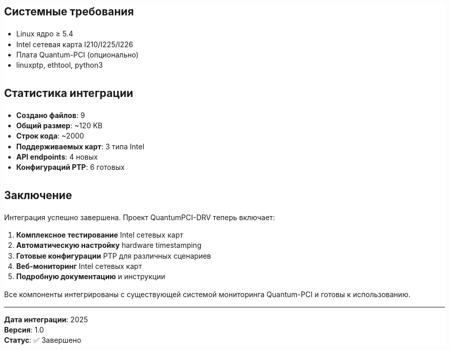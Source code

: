 ## Системные требования

- Linux ядро ≥ 5.4
- Intel сетевая карта I210/I225/I226
- Плата Quantum-PCI (опционально)
- linuxptp, ethtool, python3

## Статистика интеграции

- **Создано файлов**: 9
- **Общий размер**: ~120 KB
- **Строк кода**: ~2000
- **Поддерживаемых карт**: 3 типа Intel
- **API endpoints**: 4 новых
- **Конфигураций PTP**: 6 готовых

## Заключение

Интеграция успешно завершена. Проект QuantumPCI-DRV теперь включает:

1. **Комплексное тестирование** Intel сетевых карт
2. **Автоматическую настройку** hardware timestamping
3. **Готовые конфигурации** PTP для различных сценариев
4. **Веб-мониторинг** Intel сетевых карт
5. **Подробную документацию** и инструкции

Все компоненты интегрированы с существующей системой мониторинга Quantum-PCI и готовы к использованию.

---

**Дата интеграции**: 2025  
**Версия**: 1.0  
**Статус**: ✅ Завершено

